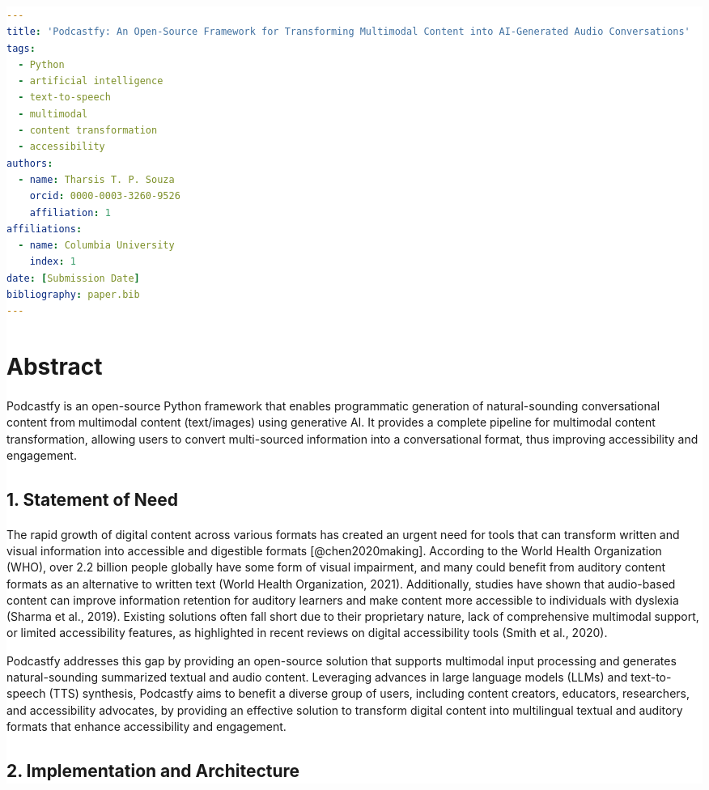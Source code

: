 ```yaml
---
title: 'Podcastfy: An Open-Source Framework for Transforming Multimodal Content into AI-Generated Audio Conversations'
tags:
  - Python
  - artificial intelligence
  - text-to-speech
  - multimodal
  - content transformation
  - accessibility
authors:
  - name: Tharsis T. P. Souza
    orcid: 0000-0003-3260-9526
    affiliation: 1
affiliations:
  - name: Columbia University
    index: 1
date: [Submission Date]
bibliography: paper.bib
---
```


# Abstract

Podcastfy is an open-source Python framework that enables programmatic generation of natural-sounding conversational content from multimodal content (text/images) using generative AI. It provides a complete pipeline for multimodal content transformation, allowing users to convert multi-sourced information into a conversational format, thus improving accessibility and engagement.

## 1. Statement of Need

The rapid growth of digital content across various formats has created an urgent need for tools that can transform written and visual information into accessible and digestible formats [@chen2020making]. According to the World Health Organization (WHO), over 2.2 billion people globally have some form of visual impairment, and many could benefit from auditory content formats as an alternative to written text (World Health Organization, 2021). Additionally, studies have shown that audio-based content can improve information retention for auditory learners and make content more accessible to individuals with dyslexia (Sharma et al., 2019). Existing solutions often fall short due to their proprietary nature, lack of comprehensive multimodal support, or limited accessibility features, as highlighted in recent reviews on digital accessibility tools (Smith et al., 2020).

Podcastfy addresses this gap by providing an open-source solution that supports multimodal input processing and generates natural-sounding summarized textual and audio content. Leveraging advances in large language models (LLMs) and text-to-speech (TTS) synthesis, Podcastfy aims to benefit a diverse group of users, including content creators, educators, researchers, and accessibility advocates, by providing an effective solution to transform digital content into multilingual textual and auditory formats that enhance accessibility and engagement.

## 2. Implementation and Architecture
